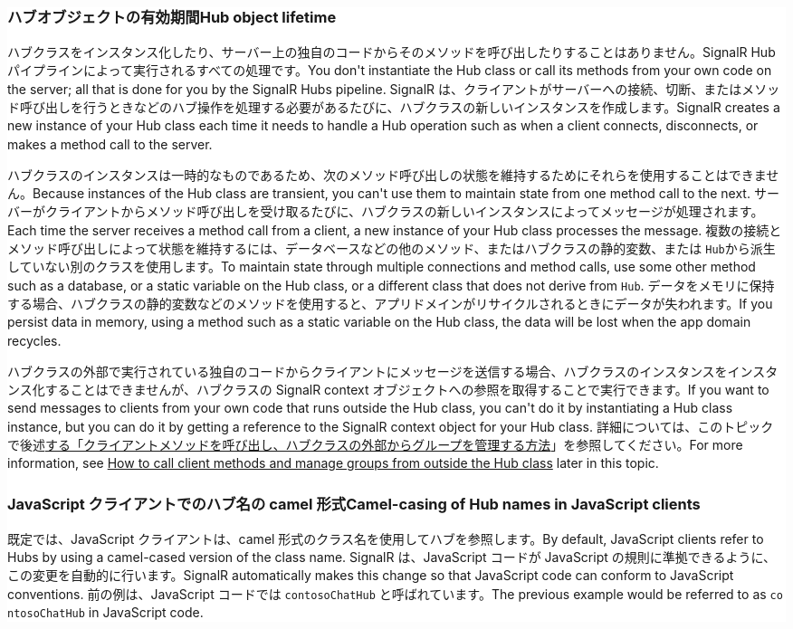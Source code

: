 <a id="transience"></a>

### <a name="hub-object-lifetime"></a><span data-ttu-id="7a8f3-198">ハブオブジェクトの有効期間</span><span class="sxs-lookup"><span data-stu-id="7a8f3-198">Hub object lifetime</span></span>

<span data-ttu-id="7a8f3-199">ハブクラスをインスタンス化したり、サーバー上の独自のコードからそのメソッドを呼び出したりすることはありません。SignalR Hub パイプラインによって実行されるすべての処理です。</span><span class="sxs-lookup"><span data-stu-id="7a8f3-199">You don't instantiate the Hub class or call its methods from your own code on the server; all that is done for you by the SignalR Hubs pipeline.</span></span> <span data-ttu-id="7a8f3-200">SignalR は、クライアントがサーバーへの接続、切断、またはメソッド呼び出しを行うときなどのハブ操作を処理する必要があるたびに、ハブクラスの新しいインスタンスを作成します。</span><span class="sxs-lookup"><span data-stu-id="7a8f3-200">SignalR creates a new instance of your Hub class each time it needs to handle a Hub operation such as when a client connects, disconnects, or makes a method call to the server.</span></span>

<span data-ttu-id="7a8f3-201">ハブクラスのインスタンスは一時的なものであるため、次のメソッド呼び出しの状態を維持するためにそれらを使用することはできません。</span><span class="sxs-lookup"><span data-stu-id="7a8f3-201">Because instances of the Hub class are transient, you can't use them to maintain state from one method call to the next.</span></span> <span data-ttu-id="7a8f3-202">サーバーがクライアントからメソッド呼び出しを受け取るたびに、ハブクラスの新しいインスタンスによってメッセージが処理されます。</span><span class="sxs-lookup"><span data-stu-id="7a8f3-202">Each time the server receives a method call from a client, a new instance of your Hub class processes the message.</span></span> <span data-ttu-id="7a8f3-203">複数の接続とメソッド呼び出しによって状態を維持するには、データベースなどの他のメソッド、またはハブクラスの静的変数、または `Hub`から派生していない別のクラスを使用します。</span><span class="sxs-lookup"><span data-stu-id="7a8f3-203">To maintain state through multiple connections and method calls, use some other method such as a database, or a static variable on the Hub class, or a different class that does not derive from `Hub`.</span></span> <span data-ttu-id="7a8f3-204">データをメモリに保持する場合、ハブクラスの静的変数などのメソッドを使用すると、アプリドメインがリサイクルされるときにデータが失われます。</span><span class="sxs-lookup"><span data-stu-id="7a8f3-204">If you persist data in memory, using a method such as a static variable on the Hub class, the data will be lost when the app domain recycles.</span></span>

<span data-ttu-id="7a8f3-205">ハブクラスの外部で実行されている独自のコードからクライアントにメッセージを送信する場合、ハブクラスのインスタンスをインスタンス化することはできませんが、ハブクラスの SignalR context オブジェクトへの参照を取得することで実行できます。</span><span class="sxs-lookup"><span data-stu-id="7a8f3-205">If you want to send messages to clients from your own code that runs outside the Hub class, you can't do it by instantiating a Hub class instance, but you can do it by getting a reference to the SignalR context object for your Hub class.</span></span> <span data-ttu-id="7a8f3-206">詳細については、このトピックで後述[する「クライアントメソッドを呼び出し、ハブクラスの外部からグループを管理する方法](#callfromoutsidehub)」を参照してください。</span><span class="sxs-lookup"><span data-stu-id="7a8f3-206">For more information, see [How to call client methods and manage groups from outside the Hub class](#callfromoutsidehub) later in this topic.</span></span>

<a id="hubnames"></a>

### <a name="camel-casing-of-hub-names-in-javascript-clients"></a><span data-ttu-id="7a8f3-207">JavaScript クライアントでのハブ名の camel 形式</span><span class="sxs-lookup"><span data-stu-id="7a8f3-207">Camel-casing of Hub names in JavaScript clients</span></span>

<span data-ttu-id="7a8f3-208">既定では、JavaScript クライアントは、camel 形式のクラス名を使用してハブを参照します。</span><span class="sxs-lookup"><span data-stu-id="7a8f3-208">By default, JavaScript clients refer to Hubs by using a camel-cased version of the class name.</span></span> <span data-ttu-id="7a8f3-209">SignalR は、JavaScript コードが JavaScript の規則に準拠できるように、この変更を自動的に行います。</span><span class="sxs-lookup"><span data-stu-id="7a8f3-209">SignalR automatically makes this change so that JavaScript code can conform to JavaScript conventions.</span></span> <span data-ttu-id="7a8f3-210">前の例は、JavaScript コードでは `contosoChatHub` と呼ばれています。</span><span class="sxs-lookup"><span data-stu-id="7a8f3-210">The previous example would be referred to as `contosoChatHub` in JavaScript code.</span></span>
